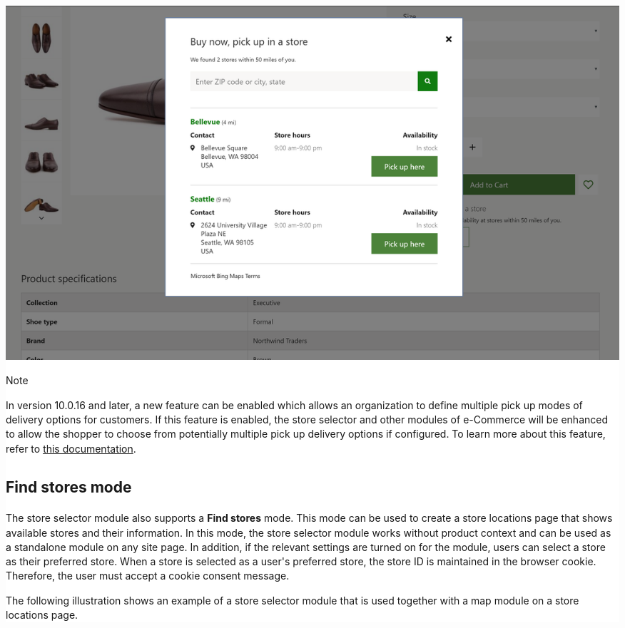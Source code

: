 ![Example of a store selector module used on a PDP.](./media/BOPIS.PNG)

> [!NOTE]
> In version 10.0.16 and later, a new feature can be enabled which allows an organization to define multiple pick up modes of delivery options for customers.  If this feature is enabled, the store selector and other modules of e-Commerce will be enhanced to allow the shopper to choose from potentially multiple pick up delivery options if configured.  To learn more about this feature, refer to [this documentation](./multiple-pickup-modes.md). 

## Find stores mode

The store selector module also supports a **Find stores** mode. This mode can be used to create a store locations page that shows available stores and their information. In this mode, the store selector module works without product context and can be used as a standalone module on any site page. In addition, if the relevant settings are turned on for the module, users can select a store as their preferred store. When a store is selected as a user's preferred store, the store ID is maintained in the browser cookie. Therefore, the user must accept a cookie consent message.

The following illustration shows an example of a store selector module that is used together with a map module on a store locations page.
